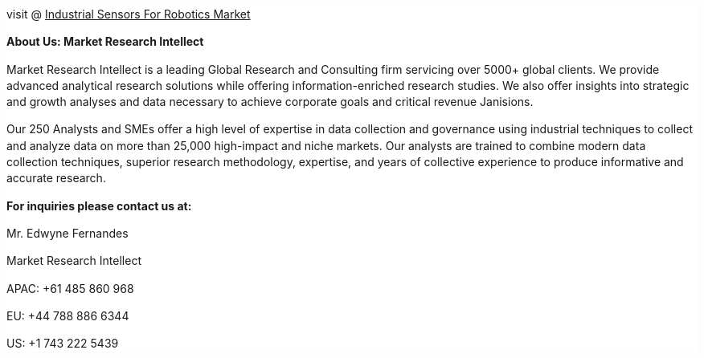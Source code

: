 visit&nbsp;@</strong>&nbsp;</span><span class="font-[700]"><a href="https://www.marketresearchintellect.com/product/industrial-sensors-for-robotics-market/?utm_source=Linkedin&utm_medium=861" target="_blank" data-tracking-control-name="article-ssr-frontend-pulse_little-text-block" data-tracking-will-navigate="" data-test-link="">Industrial Sensors For Robotics Market</a></span></p><p><strong><span class="font-[700]">About Us: Market Research Intellect</span></strong></p><p><span class="">Market Research Intellect is a leading Global Research and Consulting firm servicing over 5000+ global clients. We provide advanced analytical research solutions while offering information-enriched research studies.&nbsp;</span>We also offer insights into strategic and growth analyses and data necessary to achieve corporate goals and critical revenue Janisions.</p><p><span class="">Our 250 Analysts and SMEs offer a high level of expertise in data collection and governance using industrial techniques to collect and analyze data on more than 25,000 high-impact and niche markets. Our analysts are trained to combine modern data collection techniques, superior research methodology, expertise, and years of collective experience to produce informative and accurate research.</span></p><p><strong>For inquiries please contact us at:</strong></p><p>Mr. Edwyne Fernandes</p><p>Market Research Intellect</p><p>APAC: +61 485 860 968</p><p>EU: +44 788 886 6344</p><p>US: +1 743 222 5439</p>
